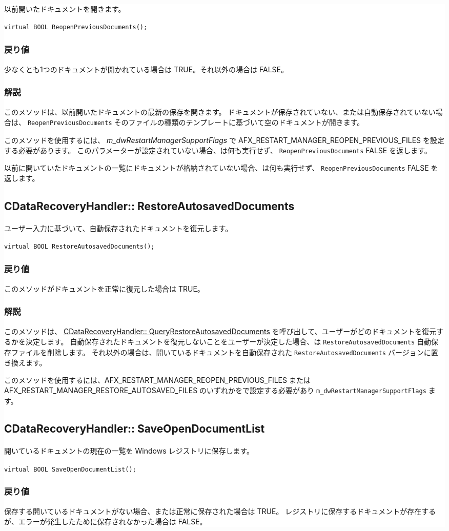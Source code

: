 以前開いたドキュメントを開きます。

```
virtual BOOL ReopenPreviousDocuments();
```

### <a name="return-value"></a>戻り値

少なくとも1つのドキュメントが開かれている場合は TRUE。それ以外の場合は FALSE。

### <a name="remarks"></a>解説

このメソッドは、以前開いたドキュメントの最新の保存を開きます。 ドキュメントが保存されていない、または自動保存されていない場合は、 `ReopenPreviousDocuments` そのファイルの種類のテンプレートに基づいて空のドキュメントが開きます。

このメソッドを使用するには、 *m_dwRestartManagerSupportFlags* で AFX_RESTART_MANAGER_REOPEN_PREVIOUS_FILES を設定する必要があります。 このパラメーターが設定されていない場合、は何も実行せず、 `ReopenPreviousDocuments` FALSE を返します。

以前に開いていたドキュメントの一覧にドキュメントが格納されていない場合、は何も実行せず、 `ReopenPreviousDocuments` FALSE を返します。

## <a name="cdatarecoveryhandlerrestoreautosaveddocuments"></a><a name="restoreautosaveddocuments"></a> CDataRecoveryHandler:: RestoreAutosavedDocuments

ユーザー入力に基づいて、自動保存されたドキュメントを復元します。

```
virtual BOOL RestoreAutosavedDocuments();
```

### <a name="return-value"></a>戻り値

このメソッドがドキュメントを正常に復元した場合は TRUE。

### <a name="remarks"></a>解説

このメソッドは、 [CDataRecoveryHandler:: QueryRestoreAutosavedDocuments](#queryrestoreautosaveddocuments) を呼び出して、ユーザーがどのドキュメントを復元するかを決定します。 自動保存されたドキュメントを復元しないことをユーザーが決定した場合、は `RestoreAutosavedDocuments` 自動保存ファイルを削除します。 それ以外の場合は、開いているドキュメントを自動保存された `RestoreAutosavedDocuments` バージョンに置き換えます。

このメソッドを使用するには、AFX_RESTART_MANAGER_REOPEN_PREVIOUS_FILES または AFX_RESTART_MANAGER_RESTORE_AUTOSAVED_FILES のいずれかをで設定する必要があり `m_dwRestartManagerSupportFlags` ます。

## <a name="cdatarecoveryhandlersaveopendocumentlist"></a><a name="saveopendocumentlist"></a> CDataRecoveryHandler:: SaveOpenDocumentList

開いているドキュメントの現在の一覧を Windows レジストリに保存します。

```
virtual BOOL SaveOpenDocumentList();
```

### <a name="return-value"></a>戻り値

保存する開いているドキュメントがない場合、または正常に保存された場合は TRUE。 レジストリに保存するドキュメントが存在するが、エラーが発生したために保存されなかった場合は FALSE。
